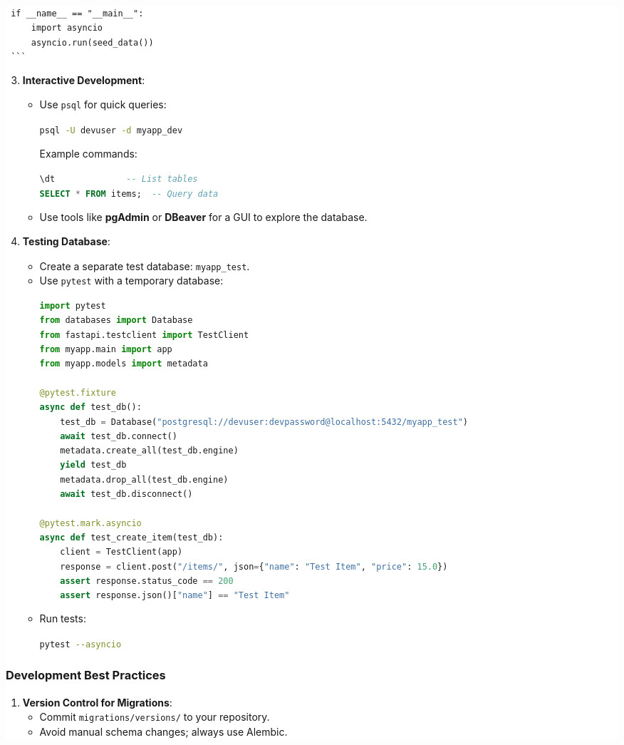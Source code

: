      if __name__ == "__main__":
         import asyncio
         asyncio.run(seed_data())
     ```

3. **Interactive Development**:
   - Use `psql` for quick queries:
     ```bash
     psql -U devuser -d myapp_dev
     ```
     Example commands:
     ```sql
     \dt              -- List tables
     SELECT * FROM items;  -- Query data
     ```
   - Use tools like **pgAdmin** or **DBeaver** for a GUI to explore the database.

4. **Testing Database**:
   - Create a separate test database: `myapp_test`.
   - Use `pytest` with a temporary database:
     ```python
     import pytest
     from databases import Database
     from fastapi.testclient import TestClient
     from myapp.main import app
     from myapp.models import metadata

     @pytest.fixture
     async def test_db():
         test_db = Database("postgresql://devuser:devpassword@localhost:5432/myapp_test")
         await test_db.connect()
         metadata.create_all(test_db.engine)
         yield test_db
         metadata.drop_all(test_db.engine)
         await test_db.disconnect()

     @pytest.mark.asyncio
     async def test_create_item(test_db):
         client = TestClient(app)
         response = client.post("/items/", json={"name": "Test Item", "price": 15.0})
         assert response.status_code == 200
         assert response.json()["name"] == "Test Item"
     ```
   - Run tests:
     ```bash
     pytest --asyncio
     ```

### **Development Best Practices**
1. **Version Control for Migrations**:
   - Commit `migrations/versions/` to your repository.
   - Avoid manual schema changes; always use Alembic.
